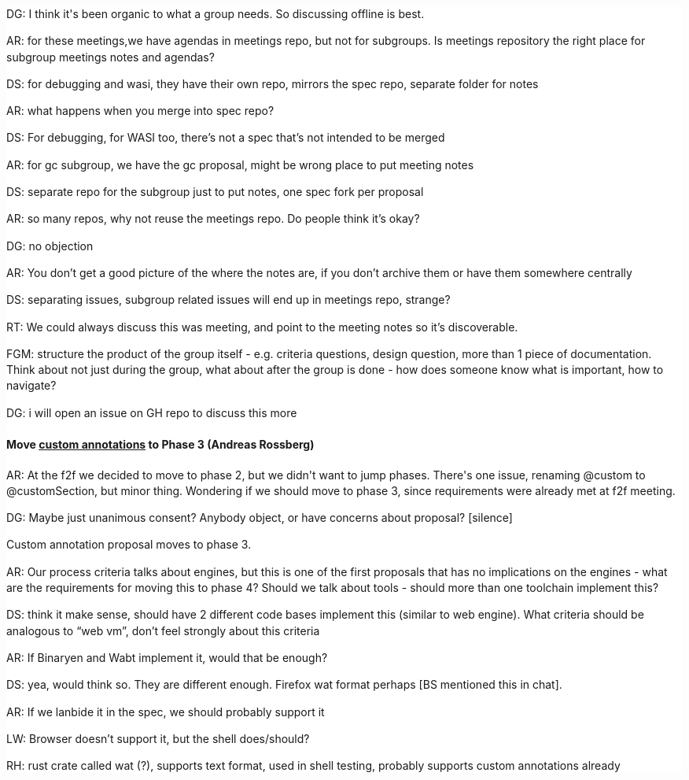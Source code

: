 DG: I think it's been organic to what a group needs. So discussing offline is best.

AR: for these meetings,we have agendas in meetings repo, but not for subgroups. Is meetings repository the right place for subgroup meetings notes and agendas?

DS: for debugging and wasi, they have their own repo, mirrors the spec repo, separate folder for notes

AR: what happens when you merge into spec repo?

DS: For debugging, for WASI too, there’s not a spec that’s not intended to be merged

AR: for gc subgroup, we have the gc proposal, might be wrong place to put meeting notes

DS: separate repo for the subgroup just to put notes, one spec fork per proposal

AR: so many repos, why not reuse the meetings repo. Do people think it’s okay?

DG: no objection

AR: You don’t get a good picture of the where the notes are, if you don’t archive them or have them somewhere centrally

DS: separating issues, subgroup related issues will end up in meetings repo, strange?

RT: We could always discuss this was meeting, and point to the meeting notes so it’s discoverable. 

FGM: structure the product of the group itself - e.g. criteria questions, design question, more than 1 piece of documentation. Think about not just during the group, what about after the group is done - how does someone know what is important, how to navigate?

DG: i will open an issue on GH repo to discuss this more

####  Move [custom annotations](https://github.com/WebAssembly/annotations) to Phase 3 (Andreas Rossberg)

AR: At the f2f we decided to move to phase 2, but we didn't want to jump phases. There's one issue, renaming @custom to @customSection, but minor thing. Wondering if we should move to phase 3, since requirements were already met at f2f meeting.

DG: Maybe just unanimous consent? Anybody object, or have concerns about proposal? [silence]

Custom annotation proposal moves to phase 3.

AR: Our process criteria talks about engines, but this is one of the first proposals that has no implications on the engines - what are the requirements for moving this to phase 4? Should we talk about tools - should more than one toolchain implement this? 

DS: think it make sense, should have 2 different code bases implement this (similar to web engine). What criteria should be analogous to “web vm”, don’t feel strongly about this criteria

AR: If Binaryen and Wabt implement it, would that be enough? 

DS: yea, would think so. They are different enough. Firefox wat format perhaps [BS mentioned this in chat].

AR: If we lanbide it in the spec, we should probably support it

LW: Browser doesn’t support it, but the shell does/should? 

RH: rust crate called wat (?), supports text format, used in shell testing, probably supports custom annotations already
